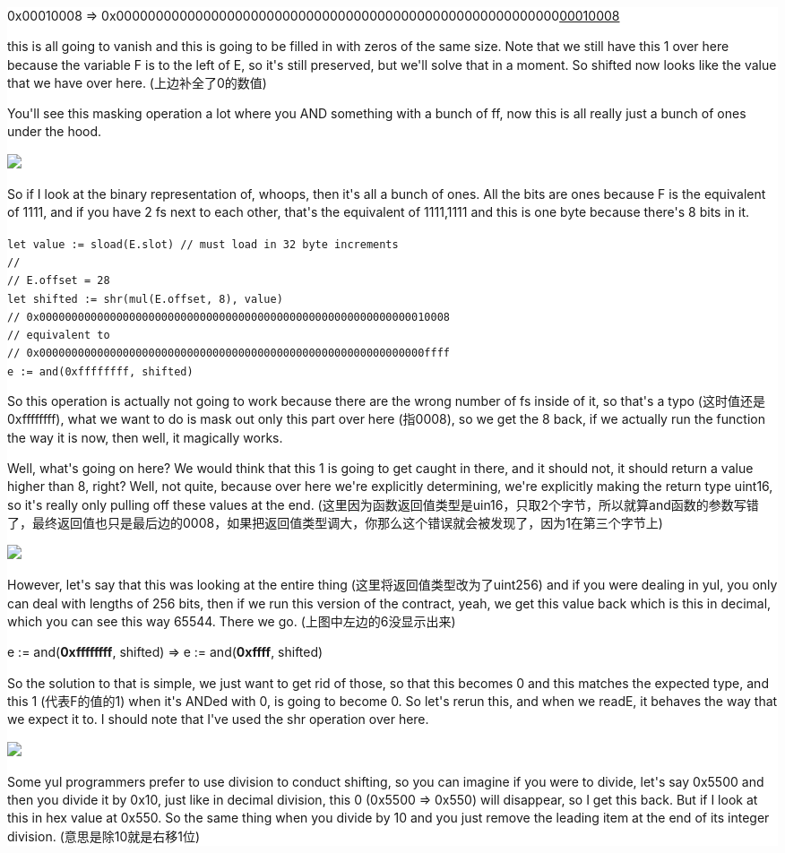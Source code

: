 0x00010008  => 0x00000000000000000000000000000000000000000000000000000000<u>00010008</u>

this is all going to vanish and this is going to be filled in with zeros of the same size. Note that we still have this 1 over here because the variable F is to the left of E, so it's still preserved, but we'll solve that in a moment. So shifted now looks like the value that we have over here. (上边补全了0的数值)

You'll see this masking operation a lot where you AND something with a bunch of ff, now this is all really just a bunch of ones under the hood. 

![](https://gitee.com/elvinsj/bootcamp/raw/main/week8/Yul%20and%20Assembly/Section1/binaryrepresentation.png)

So if I look at the binary representation of, whoops, then it's all a bunch of ones. All the bits are ones because F is the equivalent of 1111, and if you have 2 fs next to each other, that's the equivalent of 1111,1111 and this is one byte because there's 8 bits in it. 

```solidity
let value := sload(E.slot) // must load in 32 byte increments
//
// E.offset = 28
let shifted := shr(mul(E.offset, 8), value)
// 0x0000000000000000000000000000000000000000000000000000000000010008
// equivalent to
// 0x000000000000000000000000000000000000000000000000000000000000ffff
e := and(0xffffffff, shifted)
```

So this operation is actually not going to work because there are the wrong number of fs inside of it, so that's a typo (这时值还是0xffffffff), what we want to do is mask out only this part over here (指0008), so we get the 8 back, if we actually run the function the way it is now, then well, it magically works. 

Well, what's going on here? We would think that this 1 is going to get caught in there, and it should not, it should return a value higher than 8, right? Well, not quite, because over here we're explicitly determining, we're explicitly making the return type uint16, so it's really only pulling off these values at the end. (这里因为函数返回值类型是uin16，只取2个字节，所以就算and函数的参数写错了，最终返回值也只是最后边的0008，如果把返回值类型调大，你那么这个错误就会被发现了，因为1在第三个字节上)

![](https://gitee.com/elvinsj/bootcamp/raw/main/week8/Yul%20and%20Assembly/Section1/valuecontain1.png)

However, let's say that this was looking at the entire thing (这里将返回值类型改为了uint256) and if you were dealing in yul, you only can deal with lengths of 256 bits, then if we run this version of the contract, yeah, we get this value back which is this in decimal, which you can see this way 65544. There we go. (上图中左边的6没显示出来)

e := and(**0xffffffff**, shifted)  => e := and(**0xffff**, shifted)

So the solution to that is simple, we just want to get rid of those, so that this becomes 0 and this matches the expected type, and this 1 (代表F的值的1) when it's ANDed with 0, is going to become 0. So let's rerun this, and when we readE, it behaves the way that we expect it to. I should note that I've used the shr operation over here. 

![](https://gitee.com/elvinsj/bootcamp/raw/main/week8/Yul%20and%20Assembly/Section1/division.png)

Some yul programmers prefer to use division to conduct shifting, so you can imagine if you were to divide, let's say 0x5500 and then you divide it by 0x10, just like in decimal division, this 0 (0x5500 => 0x550) will disappear, so I get this back. But if I look at this in hex value at 0x550. So the same thing when you divide by 10 and you just remove the leading item at the end of its integer division. (意思是除10就是右移1位)
